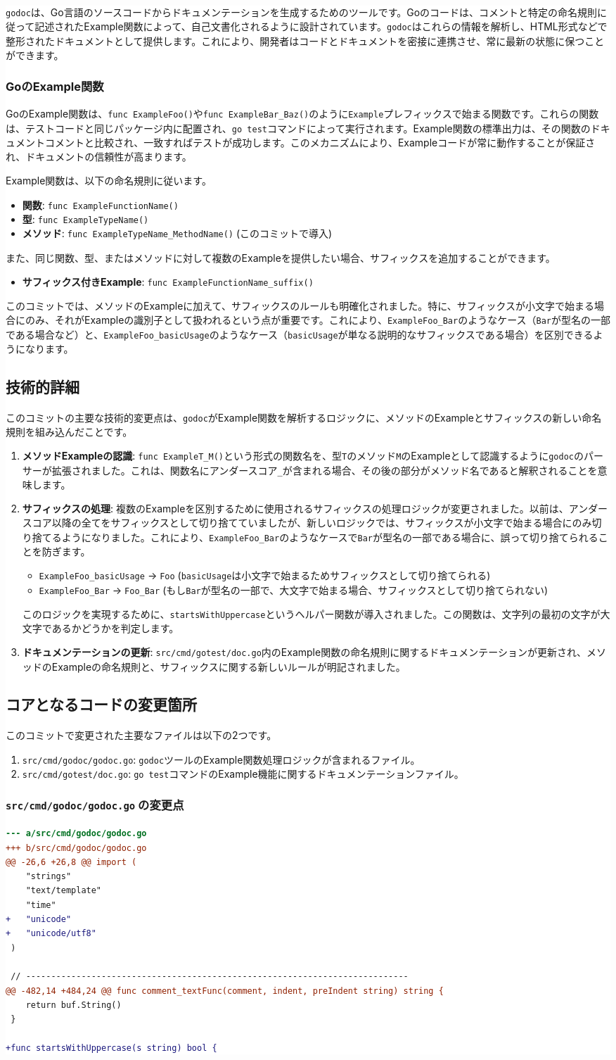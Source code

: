 `godoc`は、Go言語のソースコードからドキュメンテーションを生成するためのツールです。Goのコードは、コメントと特定の命名規則に従って記述されたExample関数によって、自己文書化されるように設計されています。`godoc`はこれらの情報を解析し、HTML形式などで整形されたドキュメントとして提供します。これにより、開発者はコードとドキュメントを密接に連携させ、常に最新の状態に保つことができます。

### GoのExample関数

GoのExample関数は、`func ExampleFoo()`や`func ExampleBar_Baz()`のように`Example`プレフィックスで始まる関数です。これらの関数は、テストコードと同じパッケージ内に配置され、`go test`コマンドによって実行されます。Example関数の標準出力は、その関数のドキュメントコメントと比較され、一致すればテストが成功します。このメカニズムにより、Exampleコードが常に動作することが保証され、ドキュメントの信頼性が高まります。

Example関数は、以下の命名規則に従います。

-   **関数**: `func ExampleFunctionName()`
-   **型**: `func ExampleTypeName()`
-   **メソッド**: `func ExampleTypeName_MethodName()` (このコミットで導入)

また、同じ関数、型、またはメソッドに対して複数のExampleを提供したい場合、サフィックスを追加することができます。

-   **サフィックス付きExample**: `func ExampleFunctionName_suffix()`

このコミットでは、メソッドのExampleに加えて、サフィックスのルールも明確化されました。特に、サフィックスが小文字で始まる場合にのみ、それがExampleの識別子として扱われるという点が重要です。これにより、`ExampleFoo_Bar`のようなケース（`Bar`が型名の一部である場合など）と、`ExampleFoo_basicUsage`のようなケース（`basicUsage`が単なる説明的なサフィックスである場合）を区別できるようになります。

## 技術的詳細

このコミットの主要な技術的変更点は、`godoc`がExample関数を解析するロジックに、メソッドのExampleとサフィックスの新しい命名規則を組み込んだことです。

1.  **メソッドExampleの認識**: `func ExampleT_M()`という形式の関数名を、型`T`のメソッド`M`のExampleとして認識するように`godoc`のパーサーが拡張されました。これは、関数名にアンダースコア`_`が含まれる場合、その後の部分がメソッド名であると解釈されることを意味します。

2.  **サフィックスの処理**: 複数のExampleを区別するために使用されるサフィックスの処理ロジックが変更されました。以前は、アンダースコア以降の全てをサフィックスとして切り捨てていましたが、新しいロジックでは、サフィックスが小文字で始まる場合にのみ切り捨てるようになりました。これにより、`ExampleFoo_Bar`のようなケースで`Bar`が型名の一部である場合に、誤って切り捨てられることを防ぎます。

    -   `ExampleFoo_basicUsage` -> `Foo` (`basicUsage`は小文字で始まるためサフィックスとして切り捨てられる)
    -   `ExampleFoo_Bar` -> `Foo_Bar` (もし`Bar`が型名の一部で、大文字で始まる場合、サフィックスとして切り捨てられない)

    このロジックを実現するために、`startsWithUppercase`というヘルパー関数が導入されました。この関数は、文字列の最初の文字が大文字であるかどうかを判定します。

3.  **ドキュメンテーションの更新**: `src/cmd/gotest/doc.go`内のExample関数の命名規則に関するドキュメンテーションが更新され、メソッドのExampleの命名規則と、サフィックスに関する新しいルールが明記されました。

## コアとなるコードの変更箇所

このコミットで変更された主要なファイルは以下の2つです。

1.  `src/cmd/godoc/godoc.go`: `godoc`ツールのExample関数処理ロジックが含まれるファイル。
2.  `src/cmd/gotest/doc.go`: `go test`コマンドのExample機能に関するドキュメンテーションファイル。

### `src/cmd/godoc/godoc.go` の変更点

```diff
--- a/src/cmd/godoc/godoc.go
+++ b/src/cmd/godoc/godoc.go
@@ -26,6 +26,8 @@ import (
 	"strings"
 	"text/template"
 	"time"
+	"unicode"
+	"unicode/utf8"
 )

 // ----------------------------------------------------------------------------
@@ -482,14 +484,24 @@ func comment_textFunc(comment, indent, preIndent string) string {
 	return buf.String()
 }

+func startsWithUppercase(s string) bool {
```